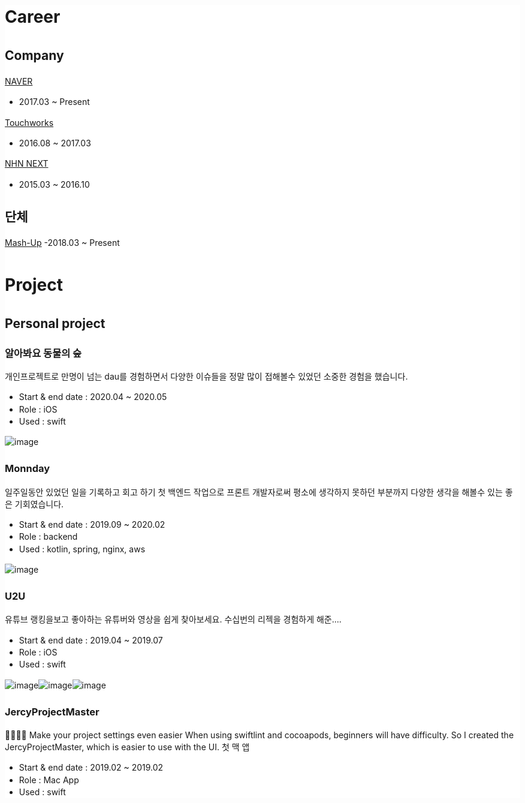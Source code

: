 # Career
## Company
[NAVER](http://www.naver.com/)
- 2017.03 ~ Present

[Touchworks](http://www.mytouching.com/)
- 2016.08 ~ 2017.03

[NHN NEXT](http://www.nhnnext.org/)
- 2015.03 ~ 2016.10
## 단체
[Mash-Up](https://www.facebook.com/mashupgroup/)
-2018.03 ~ Present

# Project
## Personal project

### 알아봐요 동물의 숲
개인프로젝트로 만명이 넘는 dau를 경험하면서 다양한 이슈들을 정말 많이 접해볼수 있었던 소중한 경험을 했습니다.
- Start & end date : 2020.04 ~ 2020.05
- Role : iOS
- Used : swift
<img width="500" alt="image" src="https://user-images.githubusercontent.com/13097922/82330172-6f48ea00-9a1d-11ea-9756-3b3203a889a0.png">

### Monnday
일주일동안 있었던 일을 기록하고 회고 하기
첫 백엔드 작업으로 프론트 개발자로써 평소에 생각하지 못하던 부분까지 다양한 생각을 해볼수 있는 좋은 기회였습니다.
- Start & end date : 2019.09 ~ 2020.02
- Role : backend
- Used : kotlin, spring, nginx, aws
<img width="200" alt="image" src="https://user-images.githubusercontent.com/13097922/73514470-36b4de80-4435-11ea-9b6c-ecf19fab4634.png">

### U2U
유튜브 랭킹을보고 좋아하는 유튜버와 영상을 쉽게 찾아보세요.
수십번의 리젝을 경험하게 해준....
- Start & end date : 2019.04 ~ 2019.07
- Role : iOS
- Used : swift

<img width="200" alt="image" src="https://user-images.githubusercontent.com/13097922/73514439-1d139700-4435-11ea-97e4-f6ba857bbeda.jpg"><img width="200" alt="image" src="https://user-images.githubusercontent.com/13097922/73514440-1d139700-4435-11ea-867a-cbbb0f32ab0e.jpg"><img width="200" alt="image" src="https://user-images.githubusercontent.com/13097922/73514441-1d139700-4435-11ea-988a-1aa4480ff26a.jpg">

### JercyProjectMaster
👩‍💻👨‍💻 Make your project settings even easier
When using swiftlint and cocoapods, beginners will have difficulty. So I created the JercyProjectMaster, which is easier to use with the UI.
첫 맥 앱
- Start & end date : 2019.02 ~ 2019.02
- Role : Mac App
- Used : swift
